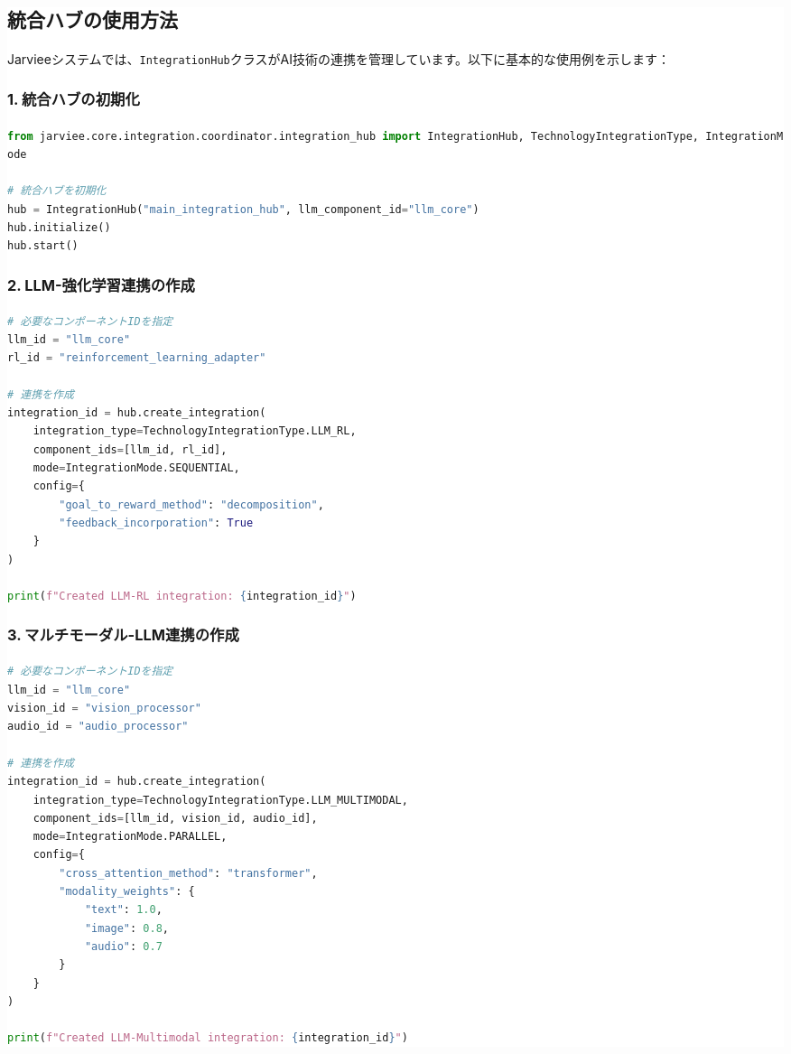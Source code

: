 ## 統合ハブの使用方法

Jarvieeシステムでは、`IntegrationHub`クラスがAI技術の連携を管理しています。以下に基本的な使用例を示します：

### 1. 統合ハブの初期化

```python
from jarviee.core.integration.coordinator.integration_hub import IntegrationHub, TechnologyIntegrationType, IntegrationMode

# 統合ハブを初期化
hub = IntegrationHub("main_integration_hub", llm_component_id="llm_core")
hub.initialize()
hub.start()
```

### 2. LLM-強化学習連携の作成

```python
# 必要なコンポーネントIDを指定
llm_id = "llm_core"
rl_id = "reinforcement_learning_adapter"

# 連携を作成
integration_id = hub.create_integration(
    integration_type=TechnologyIntegrationType.LLM_RL,
    component_ids=[llm_id, rl_id],
    mode=IntegrationMode.SEQUENTIAL,
    config={
        "goal_to_reward_method": "decomposition",
        "feedback_incorporation": True
    }
)

print(f"Created LLM-RL integration: {integration_id}")
```

### 3. マルチモーダル-LLM連携の作成

```python
# 必要なコンポーネントIDを指定
llm_id = "llm_core"
vision_id = "vision_processor"
audio_id = "audio_processor"

# 連携を作成
integration_id = hub.create_integration(
    integration_type=TechnologyIntegrationType.LLM_MULTIMODAL,
    component_ids=[llm_id, vision_id, audio_id],
    mode=IntegrationMode.PARALLEL,
    config={
        "cross_attention_method": "transformer",
        "modality_weights": {
            "text": 1.0,
            "image": 0.8,
            "audio": 0.7
        }
    }
)

print(f"Created LLM-Multimodal integration: {integration_id}")
```

